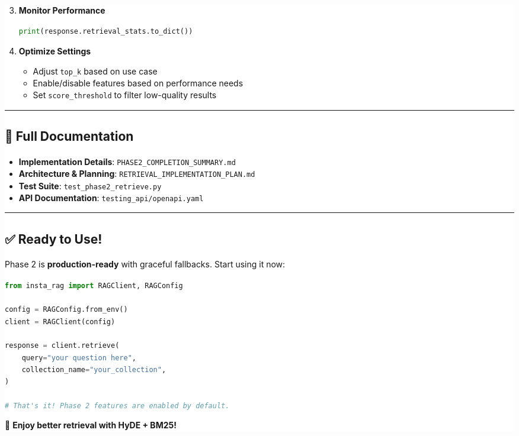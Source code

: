 3. **Monitor Performance**
   ```python
   print(response.retrieval_stats.to_dict())
   ```

4. **Optimize Settings**
   - Adjust `top_k` based on use case
   - Enable/disable features based on performance needs
   - Set `score_threshold` to filter low-quality results

---

## 📖 Full Documentation

- **Implementation Details**: `PHASE2_COMPLETION_SUMMARY.md`
- **Architecture & Planning**: `RETRIEVAL_IMPLEMENTATION_PLAN.md`
- **Test Suite**: `test_phase2_retrieve.py`
- **API Documentation**: `testing_api/openapi.yaml`

---

## ✅ Ready to Use!

Phase 2 is **production-ready** with graceful fallbacks. Start using it now:

```python
from insta_rag import RAGClient, RAGConfig

config = RAGConfig.from_env()
client = RAGClient(config)

response = client.retrieve(
    query="your question here",
    collection_name="your_collection",
)

# That's it! Phase 2 features are enabled by default.
```

🎉 **Enjoy better retrieval with HyDE + BM25!**
